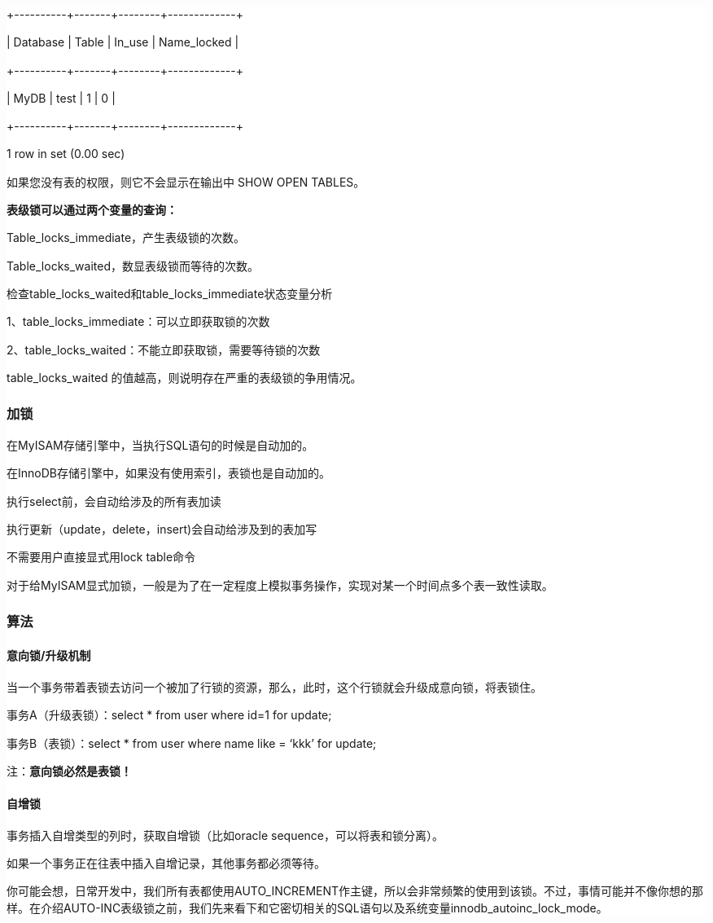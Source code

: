 +----------+-------+--------+-------------+

| Database | Table | In_use | Name_locked |

+----------+-------+--------+-------------+

| MyDB   | test  |    1 |      0 |

+----------+-------+--------+-------------+

1 row in set (0.00 sec)

如果您没有表的权限，则它不会显示在输出中 SHOW OPEN TABLES。

**表级锁可以通过两个变量的查询：**

Table_locks_immediate，产生表级锁的次数。

Table_locks_waited，数显表级锁而等待的次数。

检查table_locks_waited和table_locks_immediate状态变量分析

1、table_locks_immediate：可以立即获取锁的次数

2、table_locks_waited：不能立即获取锁，需要等待锁的次数

table_locks_waited 的值越高，则说明存在严重的表级锁的争用情况。

### **加锁**

在MyISAM存储引擎中，当执行SQL语句的时候是自动加的。

在InnoDB存储引擎中，如果没有使用索引，表锁也是自动加的。

执行select前，会自动给涉及的所有表加读

执行更新（update，delete，insert)会自动给涉及到的表加写

不需要用户直接显式用lock table命令

对于给MyISAM显式加锁，一般是为了在一定程度上模拟事务操作，实现对某一个时间点多个表一致性读取。

### **算法**

#### 意向锁/升级机制

当一个事务带着表锁去访问一个被加了行锁的资源，那么，此时，这个行锁就会升级成意向锁，将表锁住。

事务A（升级表锁）：select * from user where id=1 for update;

事务B（表锁）：select * from user where name like = ‘kkk’ for update;

注：**意向锁必然是表锁！**

#### 自增锁

事务插入自增类型的列时，获取自增锁（比如oracle sequence，可以将表和锁分离）。

如果一个事务正在往表中插入自增记录，其他事务都必须等待。

你可能会想，日常开发中，我们所有表都使用AUTO_INCREMENT作主键，所以会非常频繁的使用到该锁。不过，事情可能并不像你想的那样。在介绍AUTO-INC表级锁之前，我们先来看下和它密切相关的SQL语句以及系统变量innodb_autoinc_lock_mode。
